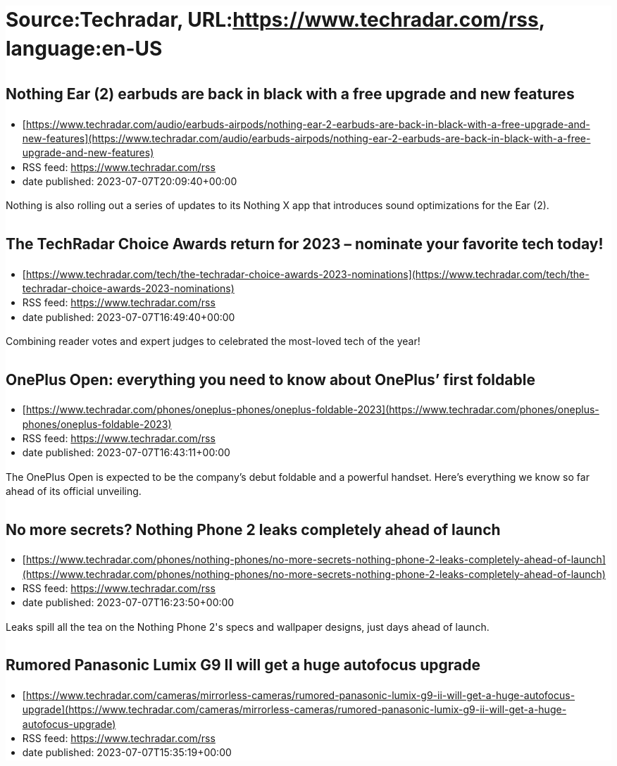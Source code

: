 # Source:Techradar, URL:https://www.techradar.com/rss, language:en-US

## Nothing Ear (2) earbuds are back in black with a free upgrade and new features
 - [https://www.techradar.com/audio/earbuds-airpods/nothing-ear-2-earbuds-are-back-in-black-with-a-free-upgrade-and-new-features](https://www.techradar.com/audio/earbuds-airpods/nothing-ear-2-earbuds-are-back-in-black-with-a-free-upgrade-and-new-features)
 - RSS feed: https://www.techradar.com/rss
 - date published: 2023-07-07T20:09:40+00:00

Nothing is also rolling out a series of updates to its Nothing X app that introduces sound optimizations for the Ear (2).

## The TechRadar Choice Awards return for 2023 – nominate your favorite tech today!
 - [https://www.techradar.com/tech/the-techradar-choice-awards-2023-nominations](https://www.techradar.com/tech/the-techradar-choice-awards-2023-nominations)
 - RSS feed: https://www.techradar.com/rss
 - date published: 2023-07-07T16:49:40+00:00

Combining reader votes and expert judges to celebrated the most-loved tech of the year!

## OnePlus Open: everything you need to know about OnePlus’ first foldable
 - [https://www.techradar.com/phones/oneplus-phones/oneplus-foldable-2023](https://www.techradar.com/phones/oneplus-phones/oneplus-foldable-2023)
 - RSS feed: https://www.techradar.com/rss
 - date published: 2023-07-07T16:43:11+00:00

The OnePlus Open is expected to be the company’s debut foldable and a powerful handset. Here’s everything we know so far ahead of its official unveiling.

## No more secrets? Nothing Phone 2 leaks completely ahead of launch
 - [https://www.techradar.com/phones/nothing-phones/no-more-secrets-nothing-phone-2-leaks-completely-ahead-of-launch](https://www.techradar.com/phones/nothing-phones/no-more-secrets-nothing-phone-2-leaks-completely-ahead-of-launch)
 - RSS feed: https://www.techradar.com/rss
 - date published: 2023-07-07T16:23:50+00:00

Leaks spill all the tea on the Nothing Phone 2's specs and wallpaper designs, just days ahead of launch.

## Rumored Panasonic Lumix G9 II will get a huge autofocus upgrade
 - [https://www.techradar.com/cameras/mirrorless-cameras/rumored-panasonic-lumix-g9-ii-will-get-a-huge-autofocus-upgrade](https://www.techradar.com/cameras/mirrorless-cameras/rumored-panasonic-lumix-g9-ii-will-get-a-huge-autofocus-upgrade)
 - RSS feed: https://www.techradar.com/rss
 - date published: 2023-07-07T15:35:19+00:00
